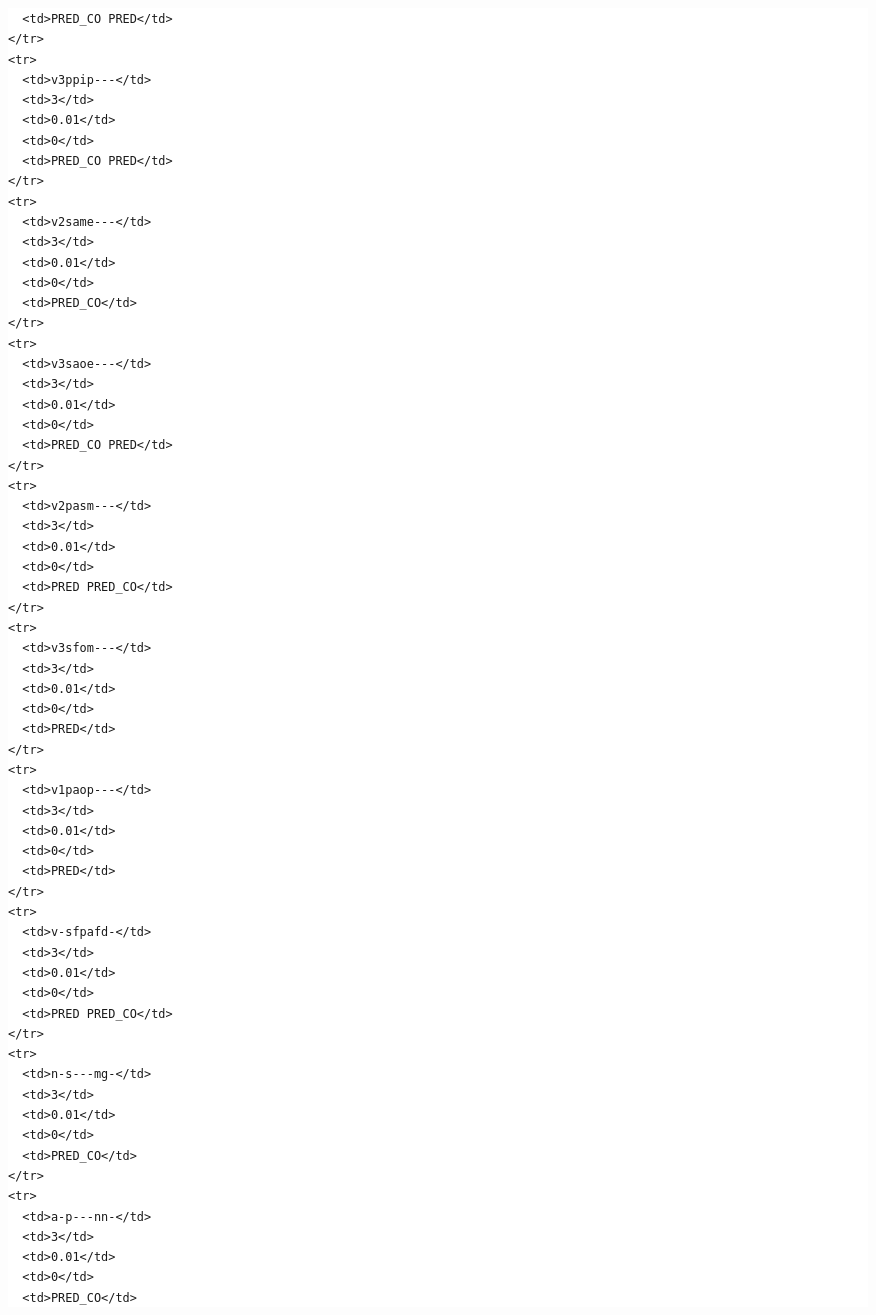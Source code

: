       <td>PRED_CO PRED</td>
    </tr>
    <tr>
      <td>v3ppip---</td>
      <td>3</td>
      <td>0.01</td>
      <td>0</td>
      <td>PRED_CO PRED</td>
    </tr>
    <tr>
      <td>v2same---</td>
      <td>3</td>
      <td>0.01</td>
      <td>0</td>
      <td>PRED_CO</td>
    </tr>
    <tr>
      <td>v3saoe---</td>
      <td>3</td>
      <td>0.01</td>
      <td>0</td>
      <td>PRED_CO PRED</td>
    </tr>
    <tr>
      <td>v2pasm---</td>
      <td>3</td>
      <td>0.01</td>
      <td>0</td>
      <td>PRED PRED_CO</td>
    </tr>
    <tr>
      <td>v3sfom---</td>
      <td>3</td>
      <td>0.01</td>
      <td>0</td>
      <td>PRED</td>
    </tr>
    <tr>
      <td>v1paop---</td>
      <td>3</td>
      <td>0.01</td>
      <td>0</td>
      <td>PRED</td>
    </tr>
    <tr>
      <td>v-sfpafd-</td>
      <td>3</td>
      <td>0.01</td>
      <td>0</td>
      <td>PRED PRED_CO</td>
    </tr>
    <tr>
      <td>n-s---mg-</td>
      <td>3</td>
      <td>0.01</td>
      <td>0</td>
      <td>PRED_CO</td>
    </tr>
    <tr>
      <td>a-p---nn-</td>
      <td>3</td>
      <td>0.01</td>
      <td>0</td>
      <td>PRED_CO</td>